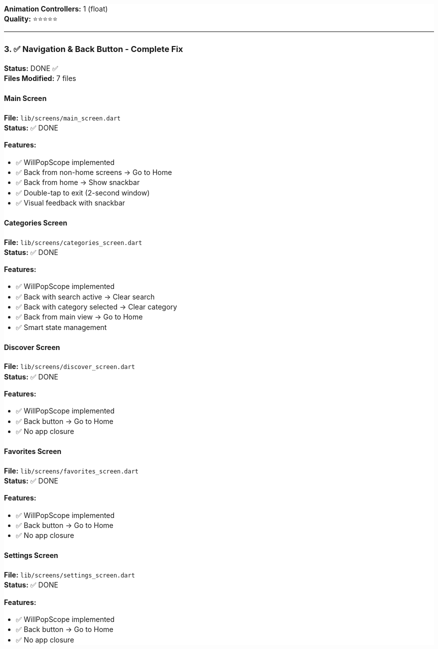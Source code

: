 **Animation Controllers:** 1 (float)  
**Quality:** ⭐⭐⭐⭐⭐

---

### 3. ✅ Navigation & Back Button - Complete Fix
**Status:** DONE ✅  
**Files Modified:** 7 files

#### Main Screen
**File:** `lib/screens/main_screen.dart`  
**Status:** ✅ DONE

**Features:**
- ✅ WillPopScope implemented
- ✅ Back from non-home screens → Go to Home
- ✅ Back from home → Show snackbar
- ✅ Double-tap to exit (2-second window)
- ✅ Visual feedback with snackbar

#### Categories Screen
**File:** `lib/screens/categories_screen.dart`  
**Status:** ✅ DONE

**Features:**
- ✅ WillPopScope implemented
- ✅ Back with search active → Clear search
- ✅ Back with category selected → Clear category
- ✅ Back from main view → Go to Home
- ✅ Smart state management

#### Discover Screen
**File:** `lib/screens/discover_screen.dart`  
**Status:** ✅ DONE

**Features:**
- ✅ WillPopScope implemented
- ✅ Back button → Go to Home
- ✅ No app closure

#### Favorites Screen
**File:** `lib/screens/favorites_screen.dart`  
**Status:** ✅ DONE

**Features:**
- ✅ WillPopScope implemented
- ✅ Back button → Go to Home
- ✅ No app closure

#### Settings Screen
**File:** `lib/screens/settings_screen.dart`  
**Status:** ✅ DONE

**Features:**
- ✅ WillPopScope implemented
- ✅ Back button → Go to Home
- ✅ No app closure
